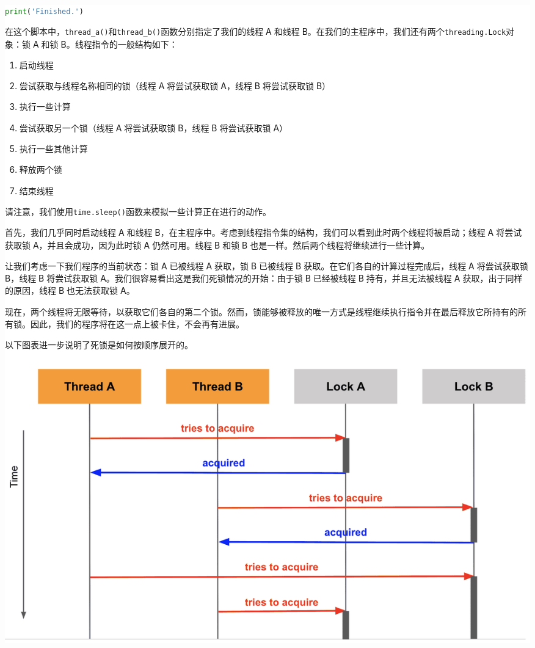 ```py
print('Finished.')
```

在这个脚本中，`thread_a()`和`thread_b()`函数分别指定了我们的线程 A 和线程 B。在我们的主程序中，我们还有两个`threading.Lock`对象：锁 A 和锁 B。线程指令的一般结构如下：

1.  启动线程

1.  尝试获取与线程名称相同的锁（线程 A 将尝试获取锁 A，线程 B 将尝试获取锁 B）

1.  执行一些计算

1.  尝试获取另一个锁（线程 A 将尝试获取锁 B，线程 B 将尝试获取锁 A）

1.  执行一些其他计算

1.  释放两个锁

1.  结束线程

请注意，我们使用`time.sleep()`函数来模拟一些计算正在进行的动作。

首先，我们几乎同时启动线程 A 和线程 B，在主程序中。考虑到线程指令集的结构，我们可以看到此时两个线程将被启动；线程 A 将尝试获取锁 A，并且会成功，因为此时锁 A 仍然可用。线程 B 和锁 B 也是一样。然后两个线程将继续进行一些计算。

让我们考虑一下我们程序的当前状态：锁 A 已被线程 A 获取，锁 B 已被线程 B 获取。在它们各自的计算过程完成后，线程 A 将尝试获取锁 B，线程 B 将尝试获取锁 A。我们很容易看出这是我们死锁情况的开始：由于锁 B 已经被线程 B 持有，并且无法被线程 A 获取，出于同样的原因，线程 B 也无法获取锁 A。

现在，两个线程将无限等待，以获取它们各自的第二个锁。然而，锁能够被释放的唯一方式是线程继续执行指令并在最后释放它所持有的所有锁。因此，我们的程序将在这一点上被卡住，不会再有进展。

以下图表进一步说明了死锁是如何按顺序展开的。

![](img/bd657a2f-bc26-424b-a3ef-06c0bd441ffa.png)
